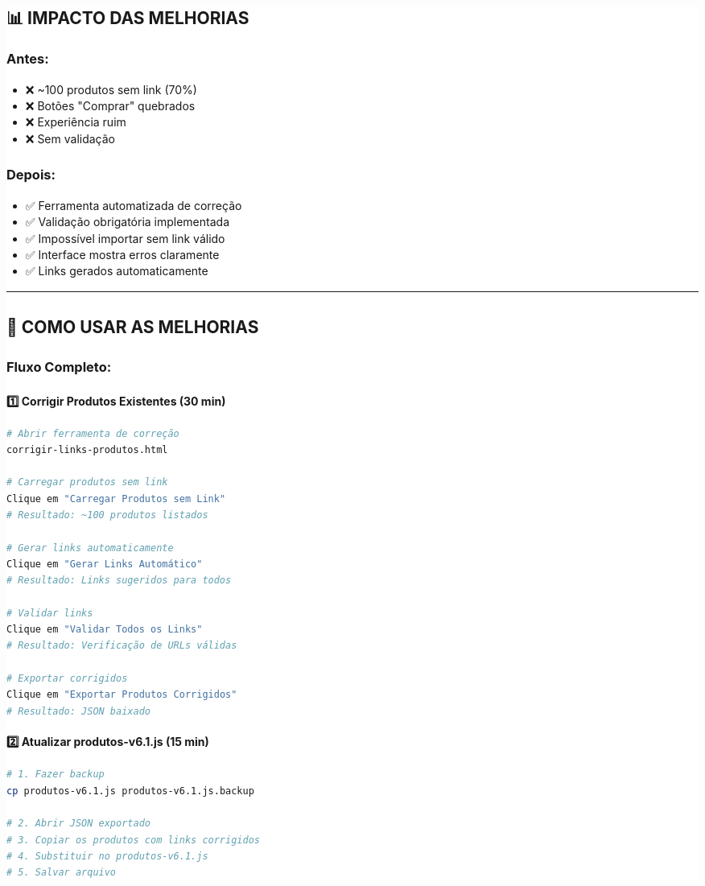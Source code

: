 ## 📊 IMPACTO DAS MELHORIAS

### Antes:
- ❌ ~100 produtos sem link (70%)
- ❌ Botões "Comprar" quebrados
- ❌ Experiência ruim
- ❌ Sem validação

### Depois:
- ✅ Ferramenta automatizada de correção
- ✅ Validação obrigatória implementada
- ✅ Impossível importar sem link válido
- ✅ Interface mostra erros claramente
- ✅ Links gerados automaticamente

---

## 🎯 COMO USAR AS MELHORIAS

### Fluxo Completo:

#### 1️⃣ Corrigir Produtos Existentes (30 min)
```bash
# Abrir ferramenta de correção
corrigir-links-produtos.html

# Carregar produtos sem link
Clique em "Carregar Produtos sem Link"
# Resultado: ~100 produtos listados

# Gerar links automaticamente
Clique em "Gerar Links Automático"
# Resultado: Links sugeridos para todos

# Validar links
Clique em "Validar Todos os Links"
# Resultado: Verificação de URLs válidas

# Exportar corrigidos
Clique em "Exportar Produtos Corrigidos"
# Resultado: JSON baixado
```

#### 2️⃣ Atualizar produtos-v6.1.js (15 min)
```bash
# 1. Fazer backup
cp produtos-v6.1.js produtos-v6.1.js.backup

# 2. Abrir JSON exportado
# 3. Copiar os produtos com links corrigidos
# 4. Substituir no produtos-v6.1.js
# 5. Salvar arquivo
```
